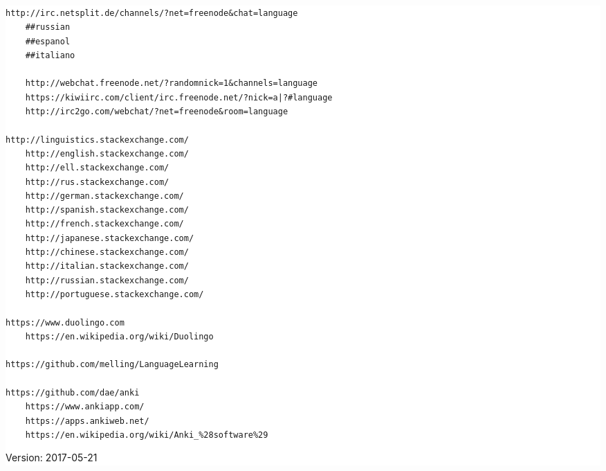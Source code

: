 
	http://irc.netsplit.de/channels/?net=freenode&chat=language
		##russian
		##espanol
		##italiano

		http://webchat.freenode.net/?randomnick=1&channels=language
		https://kiwiirc.com/client/irc.freenode.net/?nick=a|?#language
		http://irc2go.com/webchat/?net=freenode&room=language  

	http://linguistics.stackexchange.com/
		http://english.stackexchange.com/
		http://ell.stackexchange.com/
		http://rus.stackexchange.com/
		http://german.stackexchange.com/
		http://spanish.stackexchange.com/
		http://french.stackexchange.com/
		http://japanese.stackexchange.com/
		http://chinese.stackexchange.com/
		http://italian.stackexchange.com/
		http://russian.stackexchange.com/
		http://portuguese.stackexchange.com/

	https://www.duolingo.com
		https://en.wikipedia.org/wiki/Duolingo

	https://github.com/melling/LanguageLearning  

	https://github.com/dae/anki
		https://www.ankiapp.com/
		https://apps.ankiweb.net/
		https://en.wikipedia.org/wiki/Anki_%28software%29


Version: 2017-05-21
